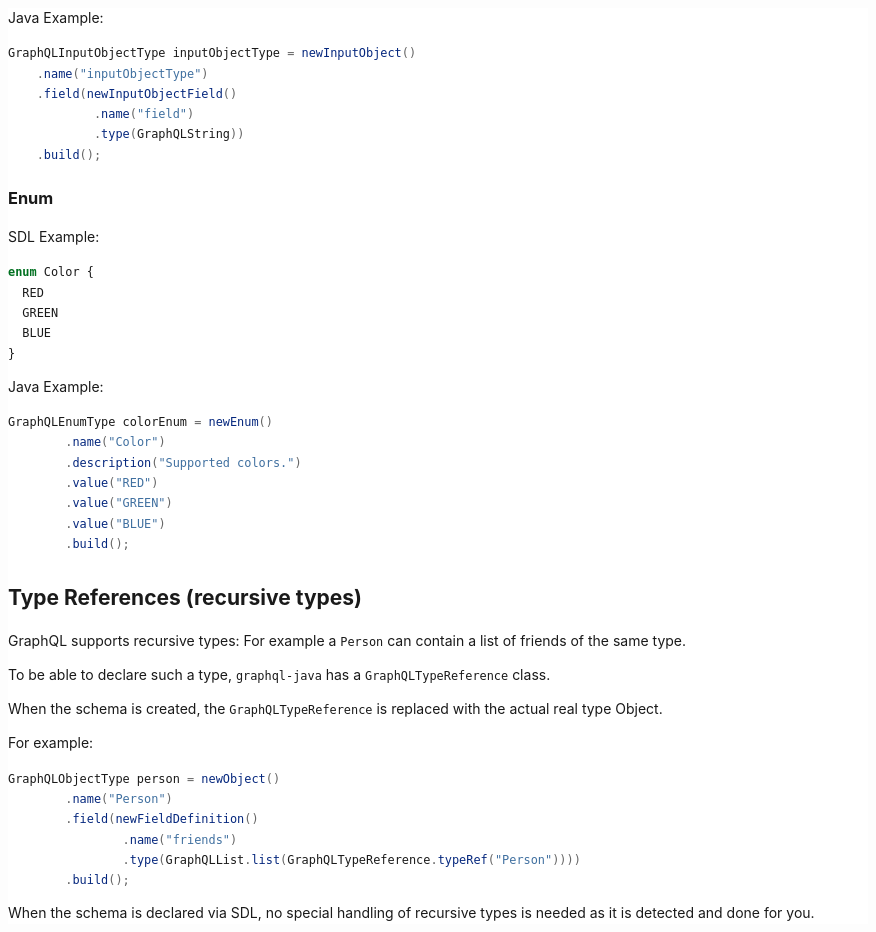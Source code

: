 Java Example:

```java
GraphQLInputObjectType inputObjectType = newInputObject()
    .name("inputObjectType")
    .field(newInputObjectField()
            .name("field")
            .type(GraphQLString))
    .build();
```

### Enum

SDL Example:

```graphql
enum Color {
  RED
  GREEN
  BLUE
}
```

Java Example:

```java
GraphQLEnumType colorEnum = newEnum()
        .name("Color")
        .description("Supported colors.")
        .value("RED")
        .value("GREEN")
        .value("BLUE")
        .build();
```

## Type References (recursive types)

GraphQL supports recursive types: For example a ``Person`` can contain a list of friends of the same type.

To be able to declare such a type, ``graphql-java`` has a ``GraphQLTypeReference`` class.

When the schema is created, the ``GraphQLTypeReference`` is replaced with the actual real type Object.

For example:

```java
GraphQLObjectType person = newObject()
        .name("Person")
        .field(newFieldDefinition()
                .name("friends")
                .type(GraphQLList.list(GraphQLTypeReference.typeRef("Person"))))
        .build();
```

When the schema is declared via SDL, no special handling of recursive types is needed as it is detected and done for
you.
